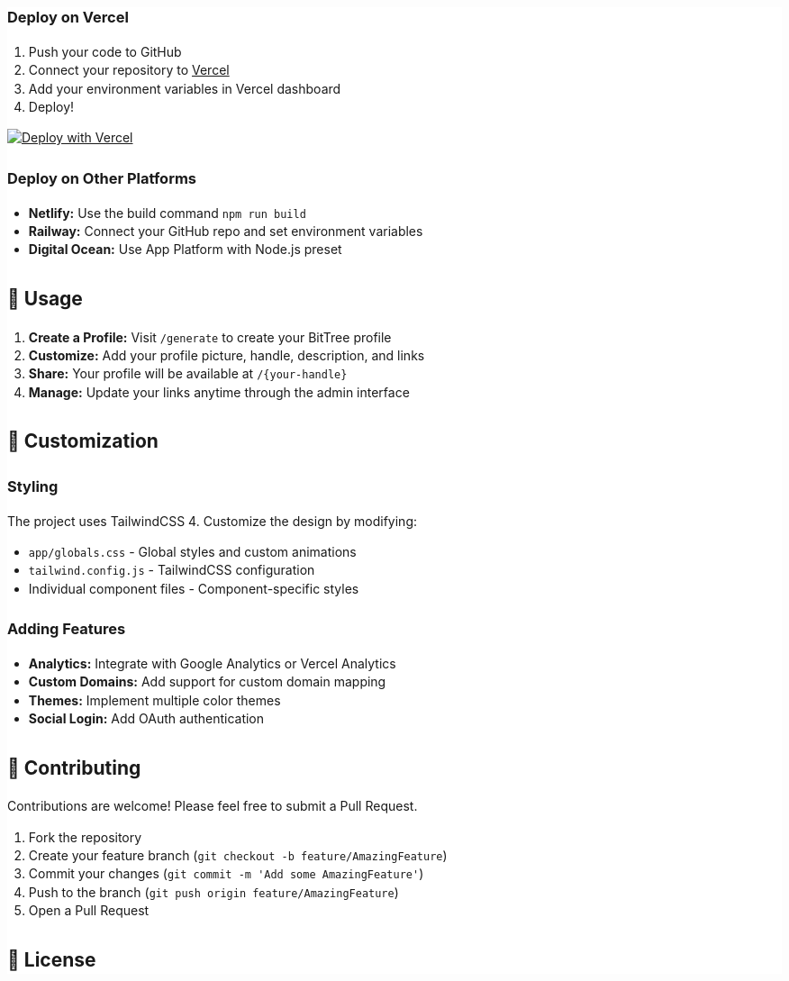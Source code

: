 ### Deploy on Vercel

1. Push your code to GitHub
2. Connect your repository to [Vercel](https://vercel.com)
3. Add your environment variables in Vercel dashboard
4. Deploy!

[![Deploy with Vercel](https://vercel.com/button)](https://vercel.com/new/clone?repository-url=https://github.com/ChiragVasava/BitTree)

### Deploy on Other Platforms

- **Netlify:** Use the build command `npm run build`
- **Railway:** Connect your GitHub repo and set environment variables
- **Digital Ocean:** Use App Platform with Node.js preset

## 📝 Usage

1. **Create a Profile:** Visit `/generate` to create your BitTree profile
2. **Customize:** Add your profile picture, handle, description, and links
3. **Share:** Your profile will be available at `/{your-handle}`
4. **Manage:** Update your links anytime through the admin interface

## 🎨 Customization

### Styling

The project uses TailwindCSS 4. Customize the design by modifying:

- `app/globals.css` - Global styles and custom animations
- `tailwind.config.js` - TailwindCSS configuration
- Individual component files - Component-specific styles

### Adding Features

- **Analytics:** Integrate with Google Analytics or Vercel Analytics
- **Custom Domains:** Add support for custom domain mapping
- **Themes:** Implement multiple color themes
- **Social Login:** Add OAuth authentication

## 🤝 Contributing

Contributions are welcome! Please feel free to submit a Pull Request.

1. Fork the repository
2. Create your feature branch (`git checkout -b feature/AmazingFeature`)
3. Commit your changes (`git commit -m 'Add some AmazingFeature'`)
4. Push to the branch (`git push origin feature/AmazingFeature`)
5. Open a Pull Request

## 📄 License
